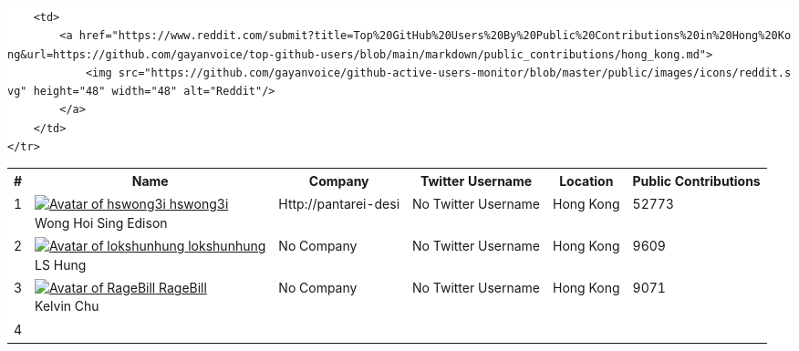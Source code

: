 		<td>
			<a href="https://www.reddit.com/submit?title=Top%20GitHub%20Users%20By%20Public%20Contributions%20in%20Hong%20Kong&url=https://github.com/gayanvoice/top-github-users/blob/main/markdown/public_contributions/hong_kong.md">
				<img src="https://github.com/gayanvoice/github-active-users-monitor/blob/master/public/images/icons/reddit.svg" height="48" width="48" alt="Reddit"/>
			</a>
		</td>
	</tr>
</table>

<table>
	<tr>
		<th>#</th>
		<th>Name</th>
		<th>Company</th>
		<th>Twitter Username</th>
		<th>Location</th>
		<th>Public Contributions</th>
	</tr>
	<tr>
		<td>1</td>
		<td>
			<a href="https://github.com/hswong3i">
				<img src="https://avatars.githubusercontent.com/u/780562?s=72&v=4" width="24" alt="Avatar of hswong3i"> hswong3i
			</a><br/>
			Wong Hoi Sing Edison
		</td>
		<td>Http://pantarei-desi </td>
		<td>No Twitter Username</td>
		<td>Hong Kong</td>
		<td>52773</td>
	</tr>
	<tr>
		<td>2</td>
		<td>
			<a href="https://github.com/lokshunhung">
				<img src="https://avatars.githubusercontent.com/u/61226932?s=72&u=92fbd0b3090b1bba22b21a63ca121ca1e90948ca&v=4" width="24" alt="Avatar of lokshunhung"> lokshunhung
			</a><br/>
			LS Hung
		</td>
		<td>No Company</td>
		<td>No Twitter Username</td>
		<td>Hong Kong</td>
		<td>9609</td>
	</tr>
	<tr>
		<td>3</td>
		<td>
			<a href="https://github.com/RageBill">
				<img src="https://avatars.githubusercontent.com/u/6614758?s=72&u=7119b26deebb918b735dcf1f4e2af231ea63dc95&v=4" width="24" alt="Avatar of RageBill"> RageBill
			</a><br/>
			Kelvin Chu
		</td>
		<td>No Company</td>
		<td>No Twitter Username</td>
		<td>Hong Kong</td>
		<td>9071</td>
	</tr>
	<tr>
		<td>4</td>
		<td>
			<a href="https://github.com/vysecurity">